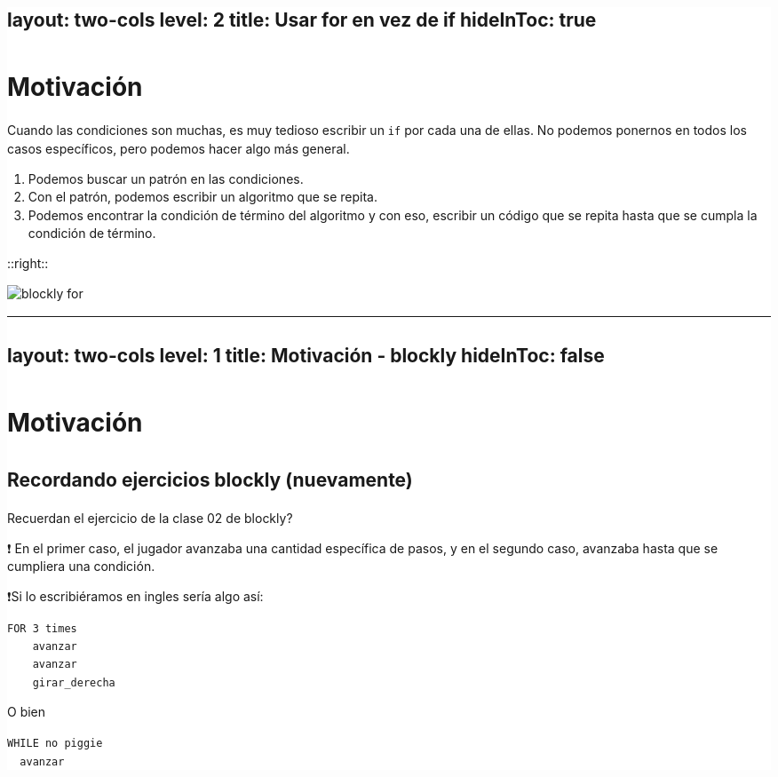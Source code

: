 layout: two-cols
level: 2
title: Usar for en vez de if
hideInToc: true
---

# Motivación

Cuando las condiciones son muchas, es muy tedioso escribir un `if` por cada una de ellas.
No podemos ponernos en todos los casos específicos, pero podemos hacer algo más general.

1. Podemos buscar un patrón en las condiciones.
2. Con el patrón, podemos escribir un algoritmo que se repita.
3. Podemos encontrar la condición de término del algoritmo y con eso, escribir un código que se repita hasta que se cumpla la condición de término.

::right::

<div class="mt-25 h-100 flex flex-col justify-around">
    <img class="rounded-xl" src="/content/clase_06/meme_ifs.jpg" alt="blockly for"/>
</div>

---
layout: two-cols
level: 1
title: Motivación - blockly
hideInToc: false
---

# Motivación
## Recordando ejercicios blockly (nuevamente)

Recuerdan el ejercicio de la clase 02 de blockly?

❗ En el primer caso, el jugador avanzaba una cantidad específica de pasos, y en el segundo caso, avanzaba hasta que se cumpliera una condición.

❗Si lo escribiéramos en ingles sería algo así:

```text
FOR 3 times
    avanzar
    avanzar
    girar_derecha
```

O bien

```text
WHILE no piggie
  avanzar
```
